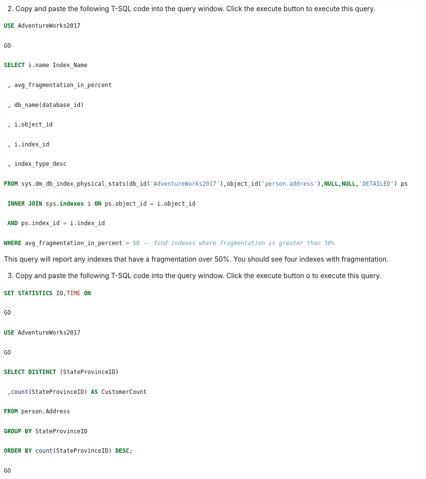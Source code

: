 
2. Copy and paste the following T-SQL code into the query window. Click the execute button to execute this query. 

```sql
USE AdventureWorks2017

GO

SELECT i.name Index_Name

 , avg_fragmentation_in_percent

 , db_name(database_id)

 , i.object_id

 , i.index_id

 , index_type_desc

FROM sys.dm_db_index_physical_stats(db_id('AdventureWorks2017'),object_id('person.address'),NULL,NULL,'DETAILED') ps

 INNER JOIN sys.indexes i ON ps.object_id = i.object_id 

 AND ps.index_id = i.index_id

WHERE avg_fragmentation_in_percent > 50 -- find indexes where fragmentation is greater than 50%
```
 
This query will report any indexes that have a fragmentation over 50%. You should see four indexes with fragmentation.


3. Copy and paste the following T-SQL code into the query window. Click the execute button o to execute this query. 

```sql
SET STATISTICS IO,TIME ON

GO

USE AdventureWorks2017

GO

SELECT DISTINCT (StateProvinceID)

 ,count(StateProvinceID) AS CustomerCount

FROM person.Address

GROUP BY StateProvinceID

ORDER BY count(StateProvinceID) DESC;

GO
```
 
